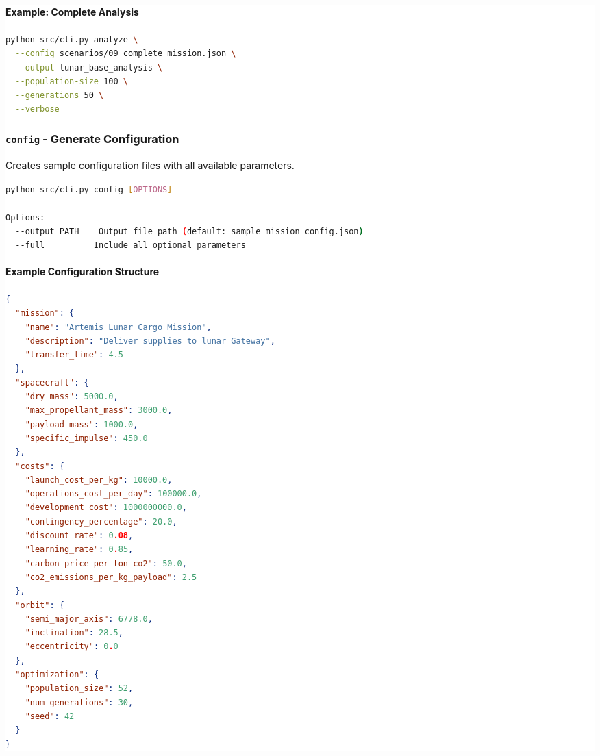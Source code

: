 #### Example: Complete Analysis
```bash
python src/cli.py analyze \
  --config scenarios/09_complete_mission.json \
  --output lunar_base_analysis \
  --population-size 100 \
  --generations 50 \
  --verbose
```

### `config` - Generate Configuration

Creates sample configuration files with all available parameters.

```bash
python src/cli.py config [OPTIONS]

Options:
  --output PATH    Output file path (default: sample_mission_config.json)
  --full          Include all optional parameters
```

#### Example Configuration Structure
```json
{
  "mission": {
    "name": "Artemis Lunar Cargo Mission",
    "description": "Deliver supplies to lunar Gateway",
    "transfer_time": 4.5
  },
  "spacecraft": {
    "dry_mass": 5000.0,
    "max_propellant_mass": 3000.0,
    "payload_mass": 1000.0,
    "specific_impulse": 450.0
  },
  "costs": {
    "launch_cost_per_kg": 10000.0,
    "operations_cost_per_day": 100000.0,
    "development_cost": 1000000000.0,
    "contingency_percentage": 20.0,
    "discount_rate": 0.08,
    "learning_rate": 0.85,
    "carbon_price_per_ton_co2": 50.0,
    "co2_emissions_per_kg_payload": 2.5
  },
  "orbit": {
    "semi_major_axis": 6778.0,
    "inclination": 28.5,
    "eccentricity": 0.0
  },
  "optimization": {
    "population_size": 52,
    "num_generations": 30,
    "seed": 42
  }
}
```
